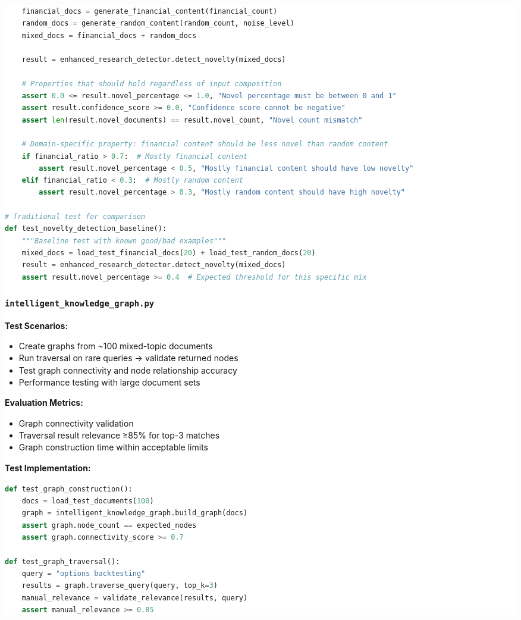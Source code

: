 ```python
    financial_docs = generate_financial_content(financial_count)
    random_docs = generate_random_content(random_count, noise_level)
    mixed_docs = financial_docs + random_docs
    
    result = enhanced_research_detector.detect_novelty(mixed_docs)
    
    # Properties that should hold regardless of input composition
    assert 0.0 <= result.novel_percentage <= 1.0, "Novel percentage must be between 0 and 1"
    assert result.confidence_score >= 0.0, "Confidence score cannot be negative"
    assert len(result.novel_documents) == result.novel_count, "Novel count mismatch"
    
    # Domain-specific property: financial content should be less novel than random content
    if financial_ratio > 0.7:  # Mostly financial content
        assert result.novel_percentage < 0.5, "Mostly financial content should have low novelty"
    elif financial_ratio < 0.3:  # Mostly random content  
        assert result.novel_percentage > 0.3, "Mostly random content should have high novelty"

# Traditional test for comparison
def test_novelty_detection_baseline():
    """Baseline test with known good/bad examples"""
    mixed_docs = load_test_financial_docs(20) + load_test_random_docs(20)
    result = enhanced_research_detector.detect_novelty(mixed_docs)
    assert result.novel_percentage >= 0.4  # Expected threshold for this specific mix
```

### `intelligent_knowledge_graph.py`

**Test Scenarios:**
- Create graphs from ~100 mixed-topic documents
- Run traversal on rare queries → validate returned nodes
- Test graph connectivity and node relationship accuracy
- Performance testing with large document sets

**Evaluation Metrics:**
- Graph connectivity validation
- Traversal result relevance ≥85% for top-3 matches
- Graph construction time within acceptable limits

**Test Implementation:**
```python
def test_graph_construction():
    docs = load_test_documents(100)
    graph = intelligent_knowledge_graph.build_graph(docs)
    assert graph.node_count == expected_nodes
    assert graph.connectivity_score >= 0.7

def test_graph_traversal():
    query = "options backtesting"
    results = graph.traverse_query(query, top_k=3)
    manual_relevance = validate_relevance(results, query)
    assert manual_relevance >= 0.85
```
